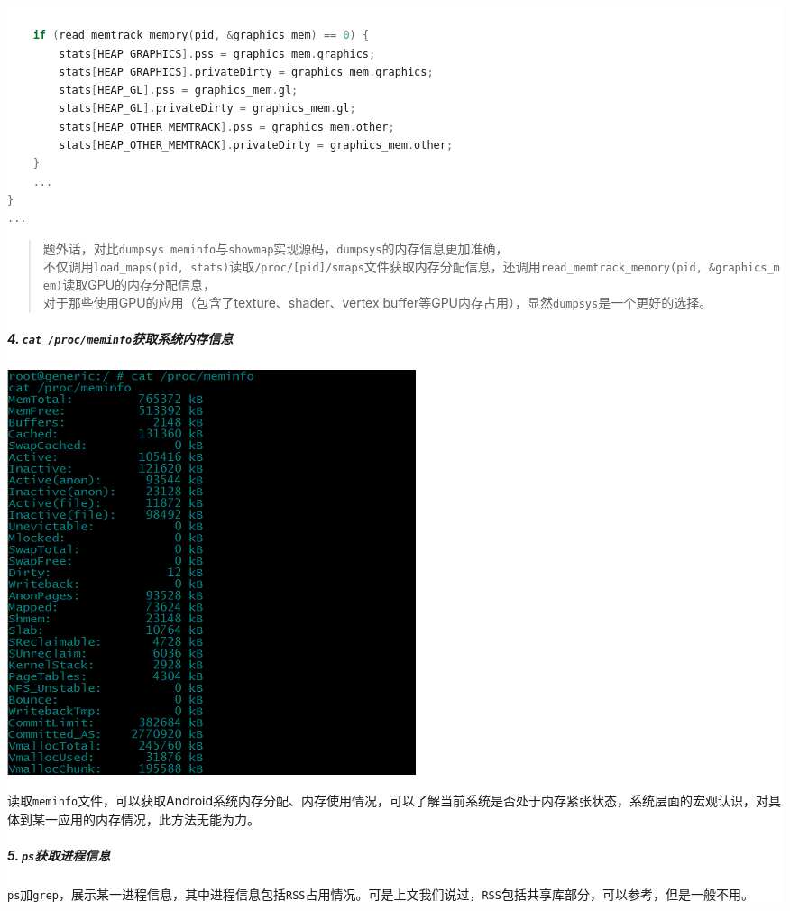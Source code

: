 ```cpp

	if (read_memtrack_memory(pid, &graphics_mem) == 0) {
		stats[HEAP_GRAPHICS].pss = graphics_mem.graphics;
		stats[HEAP_GRAPHICS].privateDirty = graphics_mem.graphics;
		stats[HEAP_GL].pss = graphics_mem.gl;
		stats[HEAP_GL].privateDirty = graphics_mem.gl;
		stats[HEAP_OTHER_MEMTRACK].pss = graphics_mem.other;
		stats[HEAP_OTHER_MEMTRACK].privateDirty = graphics_mem.other;
	}
	...
}
...
```
  
> 题外话，对比`dumpsys meminfo`与`showmap`实现源码，`dumpsys`的内存信息更加准确，  
> 不仅调用`load_maps(pid, stats)`读取`/proc/[pid]/smaps`文件获取内存分配信息，还调用`read_memtrack_memory(pid, &graphics_mem)`读取GPU的内存分配信息，  
> 对于那些使用GPU的应用（包含了texture、shader、vertex buffer等GPU内存占用），显然`dumpsys`是一个更好的选择。  
  
##### 4. `cat /proc/meminfo`获取系统内存信息
  
![](./MAT入门05.png)
  
读取`meminfo`文件，可以获取Android系统内存分配、内存使用情况，可以了解当前系统是否处于内存紧张状态，系统层面的宏观认识，对具体到某一应用的内存情况，此方法无能为力。  
  
##### 5. `ps`获取进程信息
`ps`加`grep`，展示某一进程信息，其中进程信息包括`RSS`占用情况。可是上文我们说过，`RSS`包括共享库部分，可以参考，但是一般不用。  
  